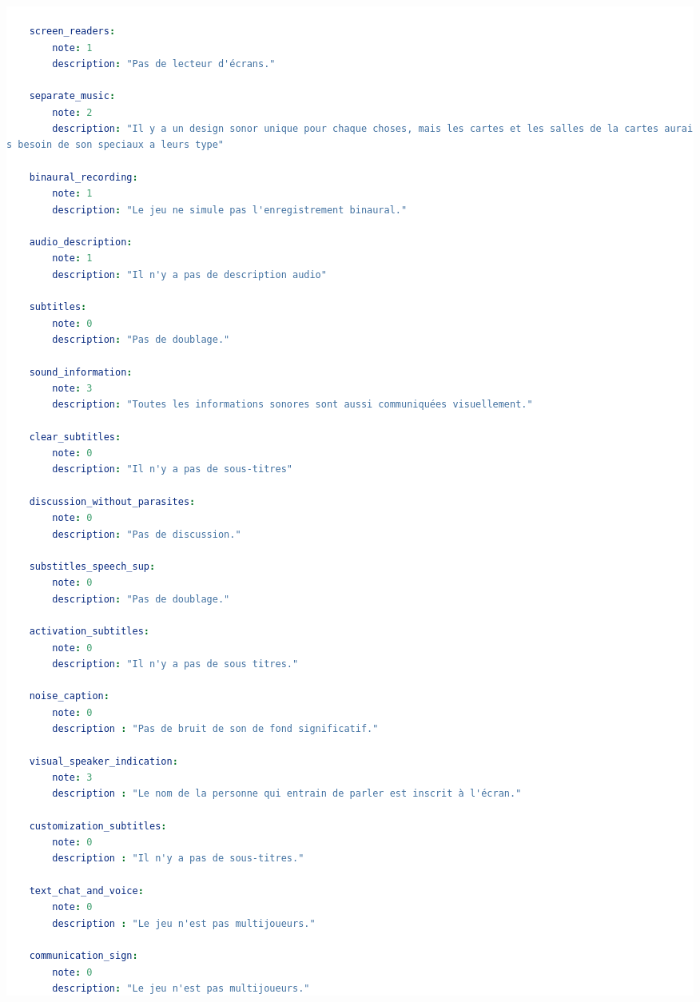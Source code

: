 ```yaml
    
    screen_readers:
        note: 1
        description: "Pas de lecteur d'écrans."
    
    separate_music:
        note: 2
        description: "Il y a un design sonor unique pour chaque choses, mais les cartes et les salles de la cartes aurais besoin de son speciaux a leurs type"
    
    binaural_recording:
        note: 1
        description: "Le jeu ne simule pas l'enregistrement binaural."
    
    audio_description:
        note: 1
        description: "Il n'y a pas de description audio"
    
    subtitles:
        note: 0
        description: "Pas de doublage."
    
    sound_information:
        note: 3
        description: "Toutes les informations sonores sont aussi communiquées visuellement."
    
    clear_subtitles:
        note: 0
        description: "Il n'y a pas de sous-titres"
    
    discussion_without_parasites:
        note: 0
        description: "Pas de discussion."
    
    substitles_speech_sup:
        note: 0
        description: "Pas de doublage."
    
    activation_subtitles:
        note: 0
        description: "Il n'y a pas de sous titres."
    
    noise_caption:
        note: 0
        description : "Pas de bruit de son de fond significatif."
    
    visual_speaker_indication:
        note: 3
        description : "Le nom de la personne qui entrain de parler est inscrit à l'écran."
    
    customization_subtitles:
        note: 0
        description : "Il n'y a pas de sous-titres."
        
    text_chat_and_voice:
        note: 0
        description : "Le jeu n'est pas multijoueurs."

    communication_sign:
        note: 0
        description: "Le jeu n'est pas multijoueurs."


```
